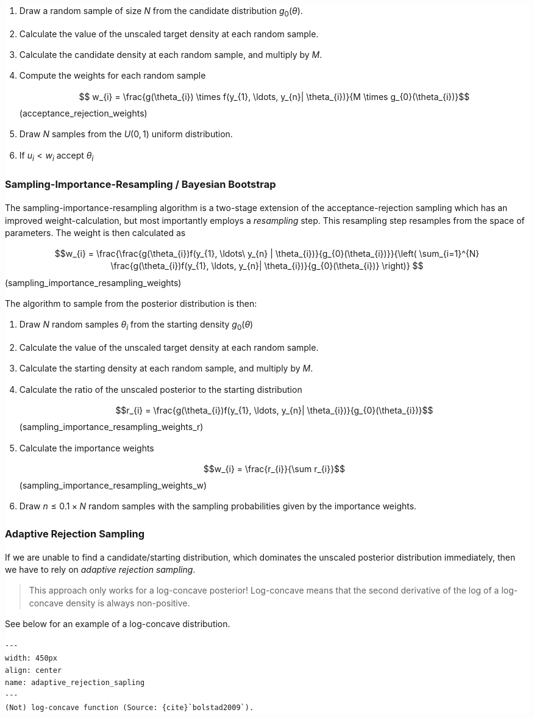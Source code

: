 1. Draw a random sample of size $N$ from the candidate distribution $g_{0}(\theta)$.
2. Calculate the value of the unscaled target density at each random sample.
3. Calculate the candidate density at each random sample, and multiply by $M$.
4. Compute the weights for each random sample

    $$ w_{i} = \frac{g(\theta_{i}) \times f(y_{1}, \ldots, y_{n}| \theta_{i})}{M \times g_{0}(\theta_{i})}$$ (acceptance_rejection_weights)

5. Draw $N$ samples from the $U(0, 1)$ uniform distribution.
6. If $u_{i} < w_{i}$ accept $\theta_{i}$


### Sampling-Importance-Resampling / Bayesian Bootstrap

The sampling-importance-resampling algorithm is a two-stage extension of the acceptance-rejection sampling which has an improved weight-calculation, but most importantly employs a _resampling_ step. This resampling step resamples from the space of parameters. The weight is then calculated as

$$w_{i} = \frac{\frac{g(\theta_{i})f(y_{1}, \ldots\ y_{n} | \theta_{i})}{g_{0}(\theta_{i})}}{\left( \sum_{i=1}^{N} \frac{g(\theta_{i})f(y_{1}, \ldots, y_{n}| \theta_{i})}{g_{0}(\theta_{i})} \right)} $$ (sampling_importance_resampling_weights)

The algorithm to sample from the posterior distribution is then:

1. Draw $N$ random samples $\theta_{i}$ from the starting density $g_{0}(\theta)$
2. Calculate the value of the unscaled target density at each random sample.
3. Calculate the starting density at each random sample, and multiply by $M$.
4. Calculate the ratio of the unscaled posterior to the starting distribution

    $$r_{i} = \frac{g(\theta_{i})f(y_{1}, \ldots, y_{n}| \theta_{i})}{g_{0}(\theta_{i})}$$ (sampling_importance_resampling_weights_r)

5. Calculate the importance weights

    $$w_{i} = \frac{r_{i}}{\sum r_{i}}$$ (sampling_importance_resampling_weights_w)

6. Draw $n \leq 0.1 \times N$ random samples with the sampling probabilities given by the importance weights. 


### Adaptive Rejection Sampling

If we are unable to find a candidate/starting distribution, which dominates the unscaled posterior distribution immediately, then we have to rely on _adaptive rejection sampling_.

> This approach only works for a log-concave posterior! Log-concave means that the second derivative of the log of a log-concave density is always non-positive.

See below for an example of a log-concave distribution.

```{figure} ../imgs/cc1/adaptive_rejection_sampling.png
---
width: 450px
align: center
name: adaptive_rejection_sapling
---
(Not) log-concave function (Source: {cite}`bolstad2009`).
```
